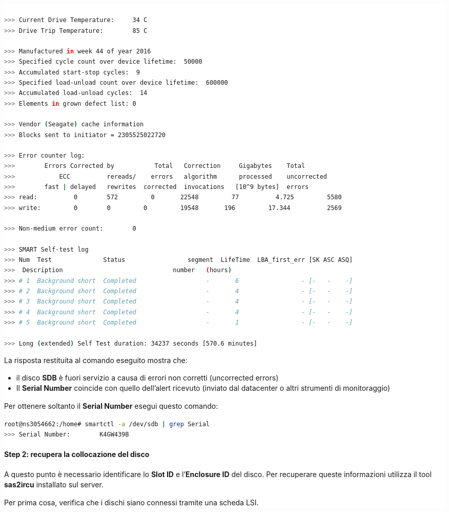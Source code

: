 ```sh

>>> Current Drive Temperature:     34 C
>>> Drive Trip Temperature:        85 C

>>> Manufactured in week 44 of year 2016
>>> Specified cycle count over device lifetime:  50000
>>> Accumulated start-stop cycles:  9
>>> Specified load-unload count over device lifetime:  600000
>>> Accumulated load-unload cycles:  14
>>> Elements in grown defect list: 0

>>> Vendor (Seagate) cache information
>>> Blocks sent to initiator = 2305525022720

>>> Error counter log:
>>>        Errors Corrected by           Total   Correction     Gigabytes    Total
>>>            ECC          rereads/    errors   algorithm      processed    uncorrected
>>>        fast | delayed   rewrites  corrected  invocations   [10^9 bytes]  errors
>>> read:          0        572         0       22548         77          4.725         5580
>>> write:         0        0         0         19548       196         17.344          2569

>>> Non-medium error count:        0

>>> SMART Self-test log
>>> Num  Test              Status                 segment  LifeTime  LBA_first_err [SK ASC ASQ]
>>>  Description                              number   (hours)
>>> # 1  Background short  Completed                   -       6                 - [-   -    -]
>>> # 2  Background short  Completed                   -       4                 - [-   -    -]
>>> # 3  Background short  Completed                   -       4                 - [-   -    -]
>>> # 4  Background short  Completed                   -       4                 - [-   -    -]
>>> # 5  Background short  Completed                   -       1                 - [-   -    -]

>>> Long (extended) Self Test duration: 34237 seconds [570.6 minutes]
```

La risposta restituita al comando eseguito mostra che: 

- il disco **SDB** è fuori servizio a causa di errori non corretti (uncorrected errors)
- Il **Serial Number** coincide con quello dell’alert ricevuto (inviato dal datacenter o altri strumenti di monitoraggio)

Per ottenere soltanto il **Serial Number** esegui questo comando:

```sh
root@ns3054662:/home# smartctl -a /dev/sdb | grep Serial
>>> Serial Number:        K4GW439B
```

#### Step 2: recupera la collocazione del disco

A questo punto è necessario identificare lo **Slot ID** e l’**Enclosure ID** del disco. Per recuperare queste informazioni utilizza il tool <b>sas2ircu</b> installato sul server.

Per prima cosa, verifica che i dischi siano connessi tramite una scheda LSI.
